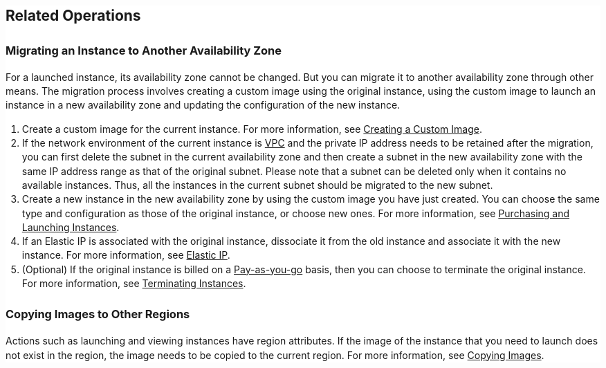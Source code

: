 
## Related Operations

### Migrating an Instance to Another Availability Zone

For a launched instance, its availability zone cannot be changed. But you can migrate it to another availability zone through other means. The migration process involves creating a custom image using the original instance, using the custom image to launch an instance in a new availability zone and updating the configuration of the new instance.
1. Create a custom image for the current instance. For more information, see [Creating a Custom Image](http://intl.cloud.tencent.com/document/product/213/4942).
2. If the network environment of the current instance is [VPC](http://intl.cloud.tencent.com/document/product/213/5227) and the private IP address needs to be retained after the migration, you can first delete the subnet in the current availability zone and then create a subnet in the new availability zone with the same IP address range as that of the original subnet. Please note that a subnet can be deleted only when it contains no available instances. Thus, all the instances in the current subnet should be migrated to the new subnet.
3. Create a new instance in the new availability zone by using the custom image you have just created. You can choose the same type and configuration as those of the original instance, or choose new ones. For more information, see [Purchasing and Launching Instances](http://intl.cloud.tencent.com/document/product/213/4855).
4. If an Elastic IP is associated with the original instance, dissociate it from the old instance and associate it with the new instance. For more information, see [Elastic IP](http://intl.cloud.tencent.com/document/product/213/5733).
5. (Optional) If the original instance is billed on a [Pay-as-you-go](http://intl.cloud.tencent.com/document/product/213/2180) basis, then you can choose to terminate the original instance. For more information, see [Terminating Instances](http://intl.cloud.tencent.com/document/product/213/4930).

### Copying Images to Other Regions

Actions such as launching and viewing instances have region attributes. If the image of the instance that you need to launch does not exist in the region, the image needs to be copied to the current region. For more information, see [Copying Images](http://intl.cloud.tencent.com/document/product/213/4943).
